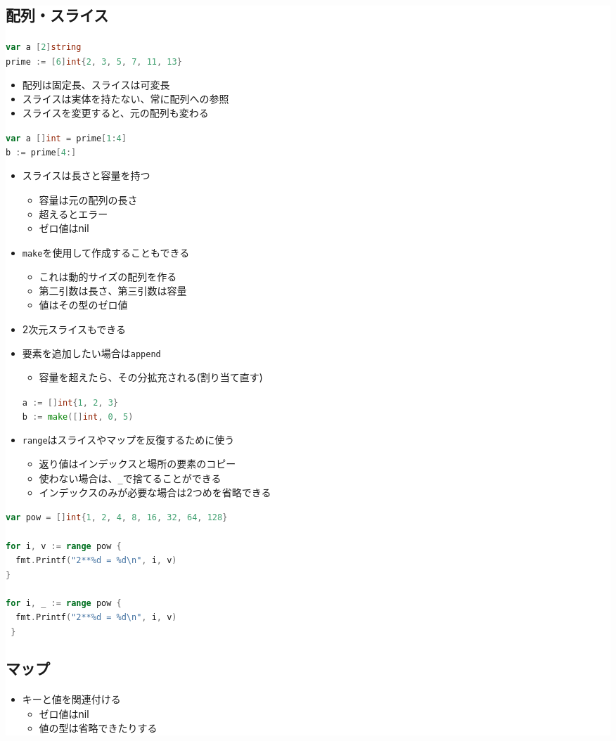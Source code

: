 ## 配列・スライス

```go
var a [2]string
prime := [6]int{2, 3, 5, 7, 11, 13}
```

- 配列は固定長、スライスは可変長
- スライスは実体を持たない、常に配列への参照
- スライスを変更すると、元の配列も変わる

```go
var a []int = prime[1:4]
b := prime[4:]
```

- スライスは長さと容量を持つ
  - 容量は元の配列の長さ
  - 超えるとエラー
  - ゼロ値はnil
- `make`を使用して作成することもできる
  - これは動的サイズの配列を作る
  - 第二引数は長さ、第三引数は容量
  - 値はその型のゼロ値
- 2次元スライスもできる
- 要素を追加したい場合は`append`
  - 容量を超えたら、その分拡充される(割り当て直す)

  ```go
  a := []int{1, 2, 3}
  b := make([]int, 0, 5)
  ```

- `range`はスライスやマップを反復するために使う
  - 返り値はインデックスと場所の要素のコピー
  - 使わない場合は、`_`で捨てることができる
  - インデックスのみが必要な場合は2つめを省略できる

```go
var pow = []int{1, 2, 4, 8, 16, 32, 64, 128}

for i, v := range pow {
  fmt.Printf("2**%d = %d\n", i, v)
}

for i, _ := range pow {
  fmt.Printf("2**%d = %d\n", i, v)
 }
```

## マップ

- キーと値を関連付ける
  - ゼロ値はnil
  - 値の型は省略できたりする
